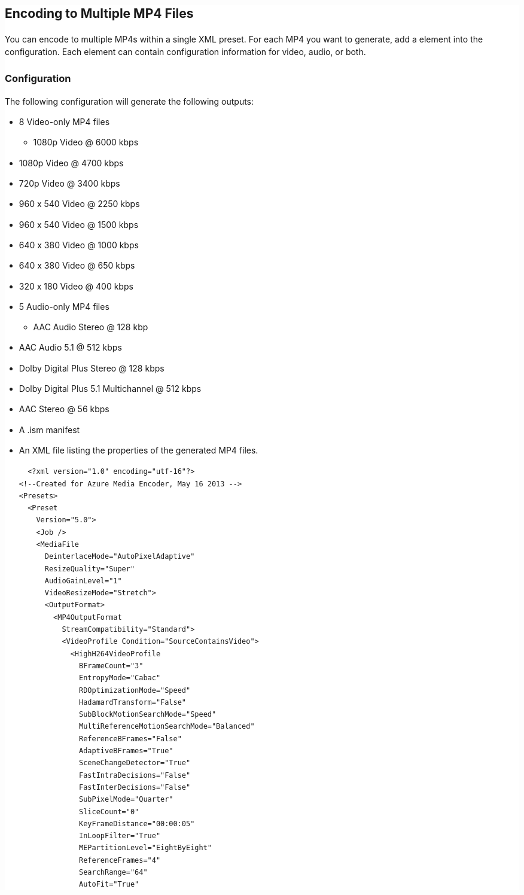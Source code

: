 ## Encoding to Multiple MP4 Files
You can encode to multiple MP4s within a single XML preset. For each MP4 you want to generate, add a <Preset> element into the configuration. Each <Preset> element can contain configuration information for video, audio, or both.

### Configuration
The following configuration will generate the following outputs:

* 8 Video-only MP4 files

  * 1080p Video @ 6000 kbps
* 1080p Video @ 4700 kbps
* 720p Video @ 3400 kbps
* 960 x 540 Video @ 2250 kbps
* 960 x 540 Video @ 1500 kbps
* 640 x 380 Video @ 1000 kbps
* 640 x 380 Video @ 650 kbps
* 320 x 180 Video @ 400 kbps

* 5 Audio-only MP4 files

  * AAC Audio Stereo @ 128 kbp
* AAC Audio 5.1 @ 512 kbps
* Dolby Digital Plus Stereo @ 128 kbps
* Dolby Digital Plus 5.1 Multichannel @ 512 kbps
* AAC Stereo @ 56 kbps

* A .ism manifest
* An XML file listing the properties of the generated MP4 files.

        <?xml version="1.0" encoding="utf-16"?>
      <!--Created for Azure Media Encoder, May 16 2013 -->
      <Presets>
        <Preset
          Version="5.0">
          <Job />
          <MediaFile
            DeinterlaceMode="AutoPixelAdaptive"
            ResizeQuality="Super"   
            AudioGainLevel="1"
            VideoResizeMode="Stretch">
            <OutputFormat>
              <MP4OutputFormat
                StreamCompatibility="Standard">
                <VideoProfile Condition="SourceContainsVideo">
                  <HighH264VideoProfile
                    BFrameCount="3"
                    EntropyMode="Cabac"
                    RDOptimizationMode="Speed"
                    HadamardTransform="False"
                    SubBlockMotionSearchMode="Speed"
                    MultiReferenceMotionSearchMode="Balanced"
                    ReferenceBFrames="False"
                    AdaptiveBFrames="True"
                    SceneChangeDetector="True"
                    FastIntraDecisions="False"
                    FastInterDecisions="False"
                    SubPixelMode="Quarter"
                    SliceCount="0"
                    KeyFrameDistance="00:00:05"
                    InLoopFilter="True"
                    MEPartitionLevel="EightByEight"
                    ReferenceFrames="4"
                    SearchRange="64"
                    AutoFit="True"